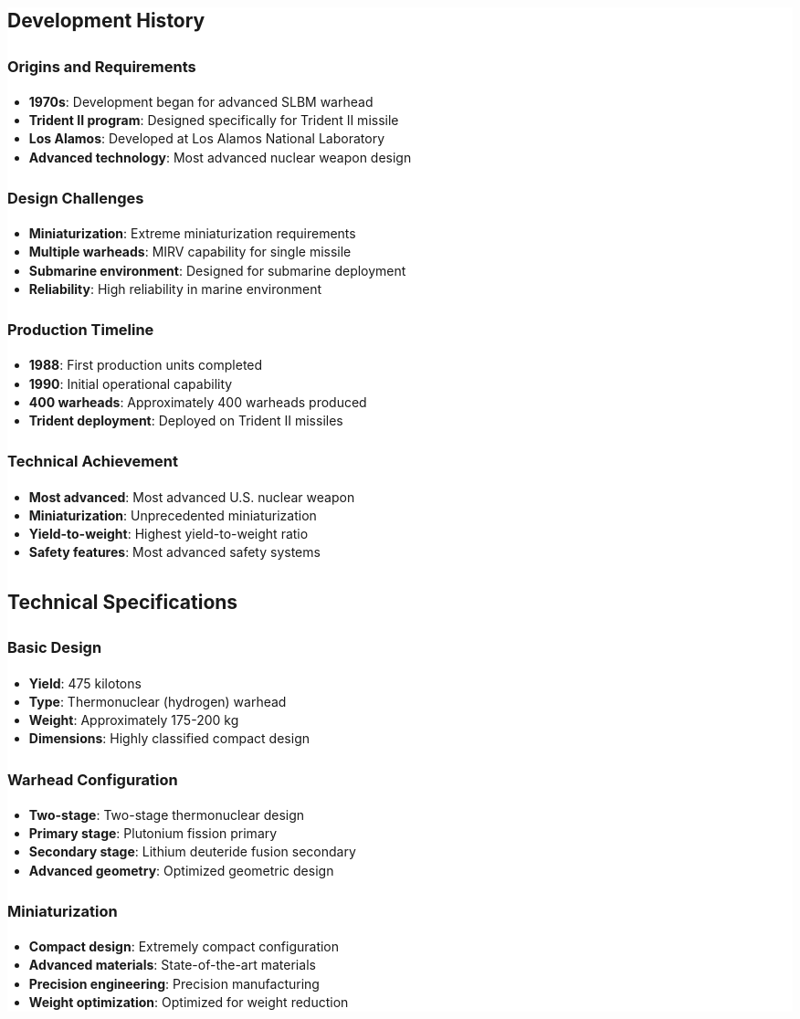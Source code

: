 ## Development History

### Origins and Requirements

- **1970s**: Development began for advanced SLBM warhead
- **Trident II program**: Designed specifically for Trident II missile
- **Los Alamos**: Developed at Los Alamos National Laboratory
- **Advanced technology**: Most advanced nuclear weapon design

### Design Challenges

- **Miniaturization**: Extreme miniaturization requirements
- **Multiple warheads**: MIRV capability for single missile
- **Submarine environment**: Designed for submarine deployment
- **Reliability**: High reliability in marine environment

### Production Timeline

- **1988**: First production units completed
- **1990**: Initial operational capability
- **400 warheads**: Approximately 400 warheads produced
- **Trident deployment**: Deployed on Trident II missiles

### Technical Achievement

- **Most advanced**: Most advanced U.S. nuclear weapon
- **Miniaturization**: Unprecedented miniaturization
- **Yield-to-weight**: Highest yield-to-weight ratio
- **Safety features**: Most advanced safety systems

## Technical Specifications

### Basic Design

- **Yield**: 475 kilotons
- **Type**: Thermonuclear (hydrogen) warhead
- **Weight**: Approximately 175-200 kg
- **Dimensions**: Highly classified compact design

### Warhead Configuration

- **Two-stage**: Two-stage thermonuclear design
- **Primary stage**: Plutonium fission primary
- **Secondary stage**: Lithium deuteride fusion secondary
- **Advanced geometry**: Optimized geometric design

### Miniaturization

- **Compact design**: Extremely compact configuration
- **Advanced materials**: State-of-the-art materials
- **Precision engineering**: Precision manufacturing
- **Weight optimization**: Optimized for weight reduction
